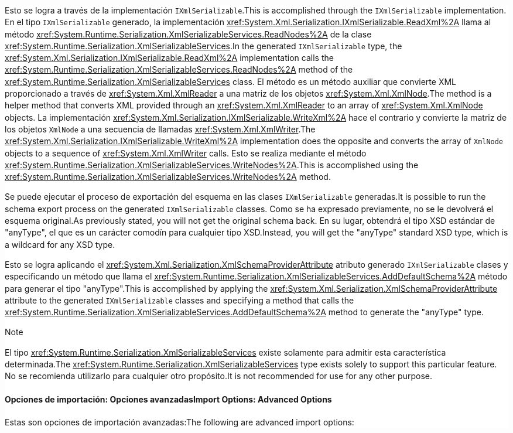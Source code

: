  <span data-ttu-id="36dcc-233">Esto se logra a través de la implementación `IXmlSerializable`.</span><span class="sxs-lookup"><span data-stu-id="36dcc-233">This is accomplished through the `IXmlSerializable` implementation.</span></span> <span data-ttu-id="36dcc-234">En el tipo `IXmlSerializable` generado, la implementación <xref:System.Xml.Serialization.IXmlSerializable.ReadXml%2A> llama al método <xref:System.Runtime.Serialization.XmlSerializableServices.ReadNodes%2A> de la clase <xref:System.Runtime.Serialization.XmlSerializableServices>.</span><span class="sxs-lookup"><span data-stu-id="36dcc-234">In the generated `IXmlSerializable` type, the <xref:System.Xml.Serialization.IXmlSerializable.ReadXml%2A> implementation calls the <xref:System.Runtime.Serialization.XmlSerializableServices.ReadNodes%2A> method of the <xref:System.Runtime.Serialization.XmlSerializableServices> class.</span></span> <span data-ttu-id="36dcc-235">El método es un método auxiliar que convierte XML proporcionado a través de <xref:System.Xml.XmlReader> a una matriz de los objetos <xref:System.Xml.XmlNode>.</span><span class="sxs-lookup"><span data-stu-id="36dcc-235">The method is a helper method that converts XML provided through an <xref:System.Xml.XmlReader> to an array of <xref:System.Xml.XmlNode> objects.</span></span> <span data-ttu-id="36dcc-236">La implementación <xref:System.Xml.Serialization.IXmlSerializable.WriteXml%2A> hace el contrario y convierte la matriz de los objetos `XmlNode` a una secuencia de llamadas <xref:System.Xml.XmlWriter>.</span><span class="sxs-lookup"><span data-stu-id="36dcc-236">The <xref:System.Xml.Serialization.IXmlSerializable.WriteXml%2A> implementation does the opposite and converts the array of `XmlNode` objects to a sequence of <xref:System.Xml.XmlWriter> calls.</span></span> <span data-ttu-id="36dcc-237">Esto se realiza mediante el método <xref:System.Runtime.Serialization.XmlSerializableServices.WriteNodes%2A>.</span><span class="sxs-lookup"><span data-stu-id="36dcc-237">This is accomplished using the <xref:System.Runtime.Serialization.XmlSerializableServices.WriteNodes%2A> method.</span></span>  
  
 <span data-ttu-id="36dcc-238">Se puede ejecutar el proceso de exportación del esquema en las clases `IXmlSerializable` generadas.</span><span class="sxs-lookup"><span data-stu-id="36dcc-238">It is possible to run the schema export process on the generated `IXmlSerializable` classes.</span></span> <span data-ttu-id="36dcc-239">Como se ha expresado previamente, no se le devolverá el esquema original.</span><span class="sxs-lookup"><span data-stu-id="36dcc-239">As previously stated, you will not get the original schema back.</span></span> <span data-ttu-id="36dcc-240">En su lugar, obtendrá el tipo XSD estándar de "anyType", el que es un carácter comodín para cualquier tipo XSD.</span><span class="sxs-lookup"><span data-stu-id="36dcc-240">Instead, you will get the "anyType" standard XSD type, which is a wildcard for any XSD type.</span></span>  
  
 <span data-ttu-id="36dcc-241">Esto se logra aplicando el <xref:System.Xml.Serialization.XmlSchemaProviderAttribute> atributo generado `IXmlSerializable` clases y especificando un método que llama el <xref:System.Runtime.Serialization.XmlSerializableServices.AddDefaultSchema%2A> método para generar el tipo "anyType".</span><span class="sxs-lookup"><span data-stu-id="36dcc-241">This is accomplished by applying the <xref:System.Xml.Serialization.XmlSchemaProviderAttribute> attribute to the generated `IXmlSerializable` classes and specifying a method that calls the <xref:System.Runtime.Serialization.XmlSerializableServices.AddDefaultSchema%2A> method to generate the "anyType" type.</span></span>  
  
> [!NOTE]
>  <span data-ttu-id="36dcc-242">El tipo <xref:System.Runtime.Serialization.XmlSerializableServices> existe solamente para admitir esta característica determinada.</span><span class="sxs-lookup"><span data-stu-id="36dcc-242">The <xref:System.Runtime.Serialization.XmlSerializableServices> type exists solely to support this particular feature.</span></span> <span data-ttu-id="36dcc-243">No se recomienda utilizarlo para cualquier otro propósito.</span><span class="sxs-lookup"><span data-stu-id="36dcc-243">It is not recommended for use for any other purpose.</span></span>  
  
#### <a name="import-options-advanced-options"></a><span data-ttu-id="36dcc-244">Opciones de importación: Opciones avanzadas</span><span class="sxs-lookup"><span data-stu-id="36dcc-244">Import Options: Advanced Options</span></span>  
 <span data-ttu-id="36dcc-245">Estas son opciones de importación avanzadas:</span><span class="sxs-lookup"><span data-stu-id="36dcc-245">The following are advanced import options:</span></span>  
  